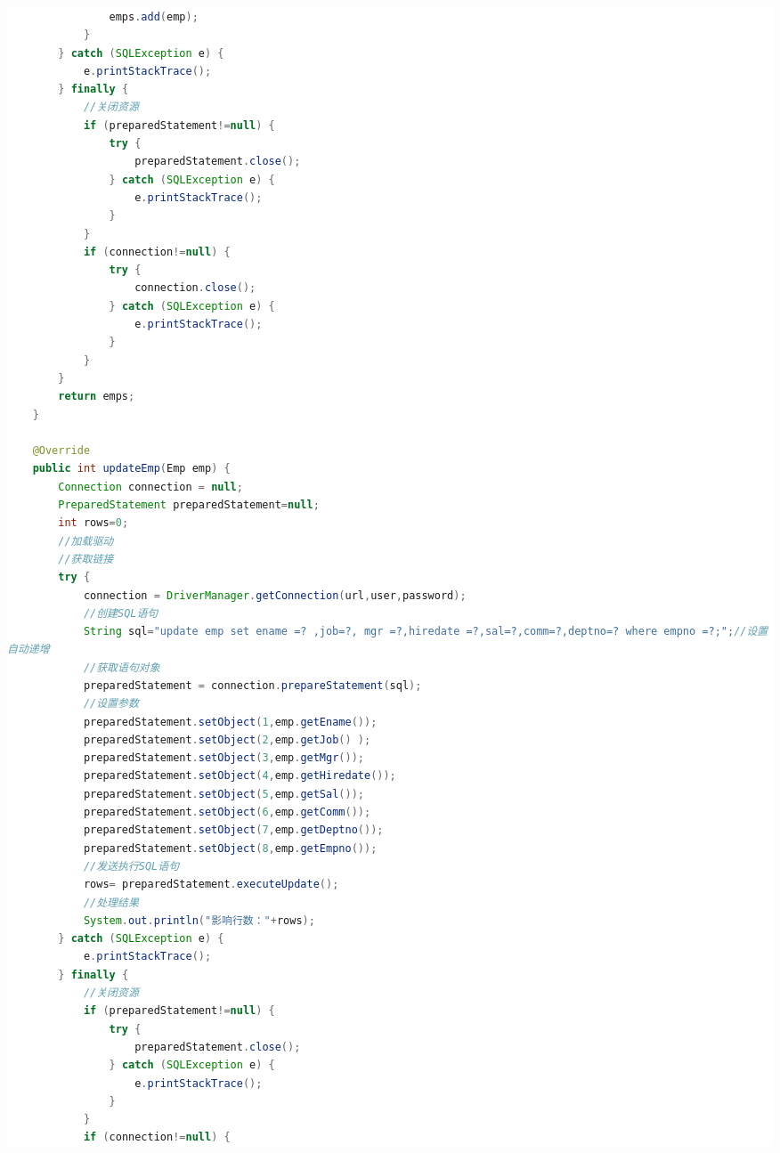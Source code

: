 ```java
                emps.add(emp);
            }
        } catch (SQLException e) {
            e.printStackTrace();
        } finally {
            //关闭资源
            if (preparedStatement!=null) {
                try {
                    preparedStatement.close();
                } catch (SQLException e) {
                    e.printStackTrace();
                }
            }
            if (connection!=null) {
                try {
                    connection.close();
                } catch (SQLException e) {
                    e.printStackTrace();
                }
            }
        }
        return emps;
    }

    @Override
    public int updateEmp(Emp emp) {
        Connection connection = null;
        PreparedStatement preparedStatement=null;
        int rows=0;
        //加载驱动
        //获取链接
        try {
            connection = DriverManager.getConnection(url,user,password);
            //创建SQL语句
            String sql="update emp set ename =? ,job=?, mgr =?,hiredate =?,sal=?,comm=?,deptno=? where empno =?;";//设置自动递增
            //获取语句对象
            preparedStatement = connection.prepareStatement(sql);
            //设置参数
            preparedStatement.setObject(1,emp.getEname());
            preparedStatement.setObject(2,emp.getJob() );
            preparedStatement.setObject(3,emp.getMgr());
            preparedStatement.setObject(4,emp.getHiredate());
            preparedStatement.setObject(5,emp.getSal());
            preparedStatement.setObject(6,emp.getComm());
            preparedStatement.setObject(7,emp.getDeptno());
            preparedStatement.setObject(8,emp.getEmpno());
            //发送执行SQL语句
            rows= preparedStatement.executeUpdate();
            //处理结果
            System.out.println("影响行数："+rows);
        } catch (SQLException e) {
            e.printStackTrace();
        } finally {
            //关闭资源
            if (preparedStatement!=null) {
                try {
                    preparedStatement.close();
                } catch (SQLException e) {
                    e.printStackTrace();
                }
            }
            if (connection!=null) {
```